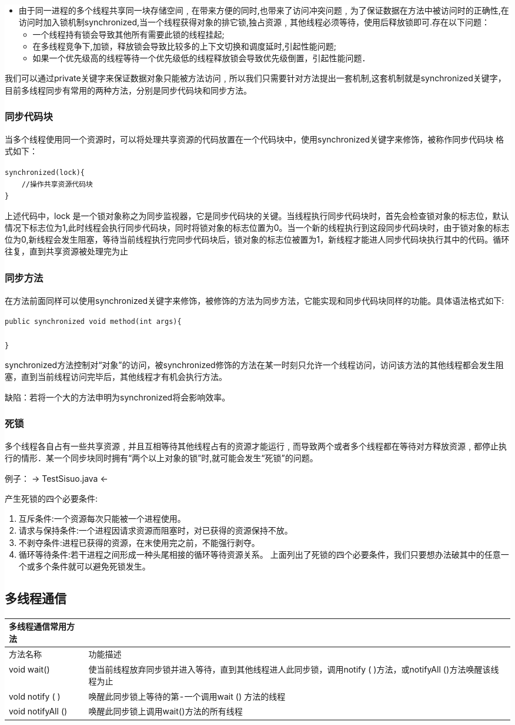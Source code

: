 * 由于同一进程的多个线程共享同一块存储空间﹐在带来方便的同时,也带来了访问冲突问题﹐为了保证数据在方法中被访问时的正确性,在访问时加入锁机制synchronized,当一个线程获得对象的排它锁,独占资源﹐其他线程必须等待，使用后释放锁即可.存在以下问题：
  * 一个线程持有锁会导致其他所有需要此锁的线程挂起;
  * 在多线程竞争下,加锁，释放锁会导致比较多的上下文切换和调度延时,引起性能问题;
  * 如果一个优先级高的线程等待一个优先级低的线程释放锁会导致优先级倒置，引起性能问题．

我们可以通过private关键字来保证数据对象只能被方法访问﹐所以我们只需要针对方法提出一套机制,这套机制就是synchronized关键字，目前多线程同步有常用的两种方法，分别是同步代码块和同步方法。

### 同步代码块
当多个线程使用同一个资源时，可以将处理共享资源的代码放置在一个代码块中，使用synchronized关键字来修饰，被称作同步代码块
格式如下：
```
synchronized(lock){
    //操作共享资源代码块
}
```
上述代码中，lock 是一个锁对象称之为同步监视器，它是同步代码块的关键。当线程执行同步代码块时，首先会检查锁对象的标志位，默认情况下标志位为1,此时线程会执行同步代码块，同时将锁对象的标志位置为0。当一个新的线程执行到这段同步代码块时，由于锁对象的标志位为0,新线程会发生阻塞，等待当前线程执行完同步代码块后，锁对象的标志位被置为1，新线程才能进人同步代码块执行其中的代码。循环往复，直到共享资源被处理完为止
### 同步方法
在方法前面同样可以使用synchronized关键字来修饰，被修饰的方法为同步方法，它能实现和同步代码块同样的功能。具体语法格式如下:
```
public synchronized void method(int args){

}
```
synchronized方法控制对“对象”的访问，被synchronized修饰的方法在某一时刻只允许一个线程访问，访问该方法的其他线程都会发生阻塞，直到当前线程访问完毕后，其他线程才有机会执行方法。

缺陷：若将一个大的方法申明为synchronized将会影响效率。

### 死锁
多个线程各自占有一些共享资源﹐并且互相等待其他线程占有的资源才能运行﹐而导致两个或者多个线程都在等待对方释放资源﹐都停止执行的情形．某一个同步块同时拥有“两个以上对象的锁”时,就可能会发生“死锁”的问题。

例子：
-> TestSisuo.java  <-

产生死锁的四个必要条件:
1. 互斥条件:一个资源每次只能被一个进程使用。
2. 请求与保持条件:一个进程因请求资源而阻塞时，对已获得的资源保持不放。
3. 不剥夺条件:进程已获得的资源，在末使用完之前，不能强行剥夺。
4. 循环等待条件:若干进程之间形成一种头尾相接的循环等待资源关系。
上面列出了死锁的四个必要条件，我们只要想办法破其中的任意一个或多个条件就可以避免死锁发生。

## 多线程通信

| 多线程通信常用方法 |                                                              |
| :----------------- | :----------------------------------------------------------- |
| 方法名称           | 功能描述                                                     |
| void wait()        | 使当前线程放弃同步锁并进入等待，直到其他线程进人此同步锁，调用notify ( )方法，或notifyAll ()方法唤醒该线程为止 |
| vold notify ( )    | 唤醒此同步锁上等待的第-一个调用wait () 方法的线程            |
| void notifyAll ()  | 唤醒此同步锁上调用wait()方法的所有线程                       |
